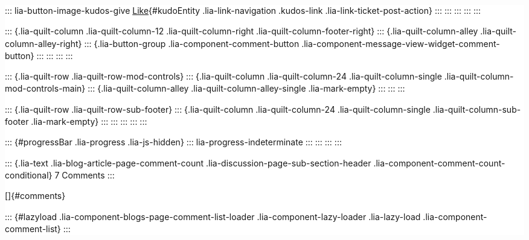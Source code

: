 ::: lia-button-image-kudos-give
[Like](https://techcommunity.microsoft.com/t5/blogs/v2/blogarticlepage.kudosbuttonv2.kudoentity:kudoentity/kudosable-gid/2361279?t:ac=blog-id/microsoft_365blog/article-id/1824&t:cp=kudos/contributions/tapletcontributionspage "Click here to give likes to this post."){#kudoEntity
.lia-link-navigation .kudos-link .lia-link-ticket-post-action}
:::
:::
:::
:::
:::

::: {.lia-quilt-column .lia-quilt-column-12 .lia-quilt-column-right .lia-quilt-column-footer-right}
::: {.lia-quilt-column-alley .lia-quilt-column-alley-right}
::: {.lia-button-group .lia-component-comment-button .lia-component-message-view-widget-comment-button}
:::
:::
:::
:::

::: {.lia-quilt-row .lia-quilt-row-mod-controls}
::: {.lia-quilt-column .lia-quilt-column-24 .lia-quilt-column-single .lia-quilt-column-mod-controls-main}
::: {.lia-quilt-column-alley .lia-quilt-column-alley-single .lia-mark-empty}
:::
:::
:::

::: {.lia-quilt-row .lia-quilt-row-sub-footer}
::: {.lia-quilt-column .lia-quilt-column-24 .lia-quilt-column-single .lia-quilt-column-sub-footer .lia-mark-empty}
:::
:::
:::
:::
:::

::: {#progressBar .lia-progress .lia-js-hidden}
::: lia-progress-indeterminate
:::
:::
:::
:::

::: {.lia-text .lia-blog-article-page-comment-count .lia-discussion-page-sub-section-header .lia-component-comment-count-conditional}
7 Comments
:::

[]{#comments}

::: {#lazyload .lia-component-blogs-page-comment-list-loader .lia-component-lazy-loader .lia-lazy-load .lia-component-comment-list}
:::
